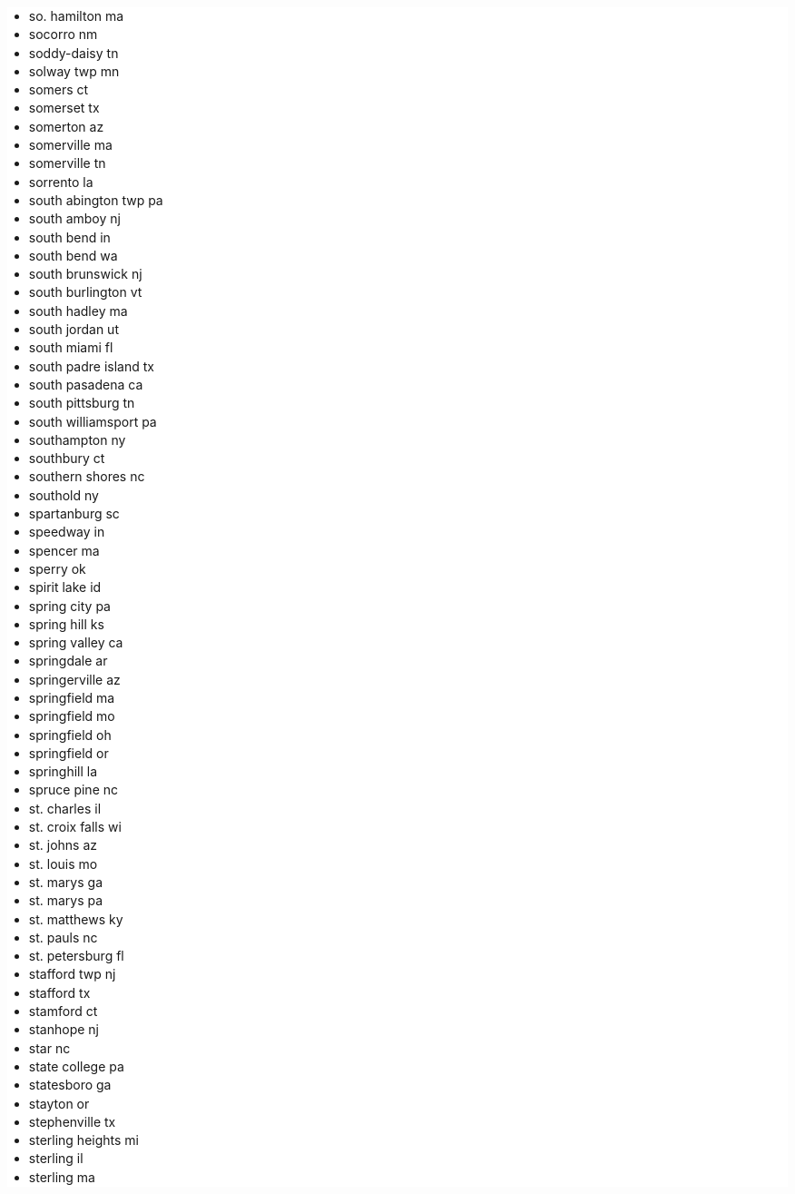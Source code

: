 * so. hamilton ma
* socorro nm
* soddy-daisy tn
* solway twp mn
* somers ct
* somerset tx
* somerton az
* somerville ma
* somerville tn
* sorrento la
* south abington twp pa
* south amboy nj
* south bend in
* south bend wa
* south brunswick nj
* south burlington vt
* south hadley ma
* south jordan ut
* south miami fl
* south padre island tx
* south pasadena ca
* south pittsburg tn
* south williamsport pa
* southampton ny
* southbury ct
* southern shores nc
* southold ny
* spartanburg sc
* speedway in
* spencer ma
* sperry ok
* spirit lake id
* spring city pa
* spring hill ks
* spring valley ca
* springdale ar
* springerville az
* springfield ma
* springfield mo
* springfield oh
* springfield or
* springhill la
* spruce pine nc
* st. charles il
* st. croix falls wi
* st. johns az
* st. louis mo
* st. marys ga
* st. marys pa
* st. matthews ky
* st. pauls nc
* st. petersburg fl
* stafford twp nj
* stafford tx
* stamford ct
* stanhope nj
* star nc
* state college pa
* statesboro ga
* stayton or
* stephenville tx
* sterling heights mi
* sterling il
* sterling ma